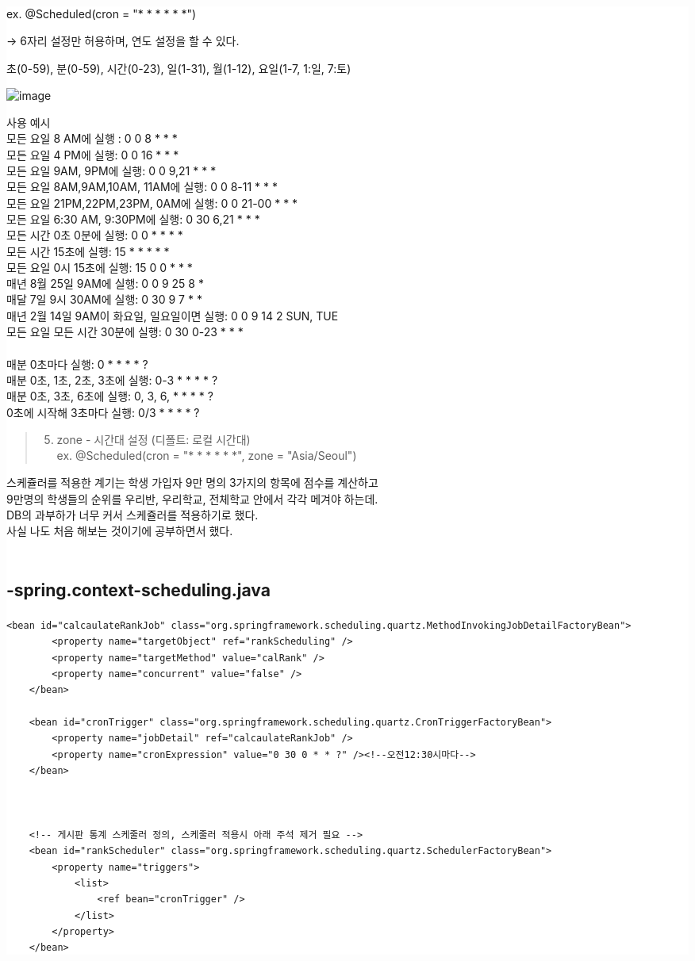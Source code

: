 

ex. @Scheduled(cron = "* * * * * *")

→ 6자리 설정만 허용하며, 연도 설정을 할 수 있다.


초(0-59), 분(0-59), 시간(0-23), 일(1-31), 월(1-12), 요일(1-7, 1:일, 7:토)

<img width="300" alt="image" src="https://github.com/tlswnsgk/-/assets/110441845/dfe616f3-5538-42b2-a396-3ce920a51cd5">

사용 예시<br>
모든 요일 8 AM에 실행 :  0 0 8 * * *<br>
모든 요일 4 PM에 실행: 0 0 16 * * *<br>
모든 요일 9AM, 9PM에 실행: 0 0 9,21 * * *<br>
모든 요일 8AM,9AM,10AM, 11AM에  실행: 0 0 8-11 * * *<br>
모든 요일 21PM,22PM,23PM, 0AM에 실행: 0 0 21-00 * * *<br>
모든 요일 6:30 AM, 9:30PM에 실행: 0 30 6,21 * * *<br>
모든 시간 0초 0분에 실행: 0 0 * * * *<br>
모든 시간 15초에 실행: 15 * * * * *<br>
모든 요일 0시 15초에 실행: 15 0 0 * * *<br>
매년 8월 25일 9AM에 실행: 0 0 9 25 8 *<br>
매달 7일 9시 30AM에 실행: 0 30 9 7 * *<br>
매년 2월 14일 9AM이 화요일, 일요일이면 실행: 0 0 9 14 2 SUN, TUE<br>
모든 요일 모든 시간 30분에 실행: 0 30 0-23 * * *<br>
<br>
매분 0초마다 실행: 0 * * * * ?<br>
매분 0초, 1초, 2초, 3초에 실행: 0-3 * * * * ?<br>
매분 0초, 3초, 6초에 실행: 0, 3, 6, * * * * ?<br>
0초에 시작해 3초마다 실행: 0/3 * * * * ?<br>

>5. zone - 시간대 설정 (디폴트: 로컬 시간대)<br>
ex. @Scheduled(cron = "* * * * * *", zone = "Asia/Seoul")<br>


스케쥴러를 적용한 계기는 학생 가입자 9만 명의 3가지의 항목에 점수를 계산하고<br>
9만명의 학생들의 순위를 우리반, 우리학교, 전체학교 안에서 각각 메겨야 하는데. <br>
DB의 과부하가 너무 커서 스케쥴러를 적용하기로 했다.<br>
사실 나도 처음 해보는 것이기에 공부하면서 했다.<br><br>

<h2>-spring.context-scheduling.java</h2>


```
<bean id="calcaulateRankJob" class="org.springframework.scheduling.quartz.MethodInvokingJobDetailFactoryBean">
		<property name="targetObject" ref="rankScheduling" />
		<property name="targetMethod" value="calRank" />
		<property name="concurrent" value="false" />
	</bean>

	<bean id="cronTrigger" class="org.springframework.scheduling.quartz.CronTriggerFactoryBean">
		<property name="jobDetail" ref="calcaulateRankJob" />
		<property name="cronExpression" value="0 30 0 * * ?" /><!--오전12:30시마다-->
	</bean>



	<!-- 게시판 통계 스케줄러 정의, 스케줄러 적용시 아래 주석 제거 필요 -->
	<bean id="rankScheduler" class="org.springframework.scheduling.quartz.SchedulerFactoryBean">
		<property name="triggers">
			<list>
				<ref bean="cronTrigger" />
			</list>
		</property>
	</bean>

```